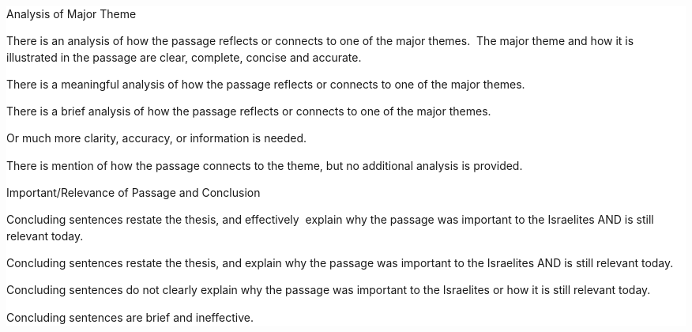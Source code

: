 Analysis of Major Theme

There is an analysis of how the passage reflects or connects to one of the major themes.  The major theme and how it is illustrated in the passage are clear, complete, concise and accurate.

There is a meaningful analysis of how the passage reflects or connects to one of the major themes.  

There is a brief analysis of how the passage reflects or connects to one of the major themes.

Or much more clarity, accuracy, or information is needed.

There is mention of how the passage connects to the theme, but no additional analysis is provided.

Important/Relevance of Passage and Conclusion

Concluding sentences restate the thesis, and effectively  explain why the passage was important to the Israelites AND is still relevant today.

Concluding sentences restate the thesis, and explain why the passage was important to the Israelites AND is still relevant today.

Concluding sentences do not clearly explain why the passage was important to the Israelites or how it is still relevant today.

Concluding sentences are brief and ineffective.